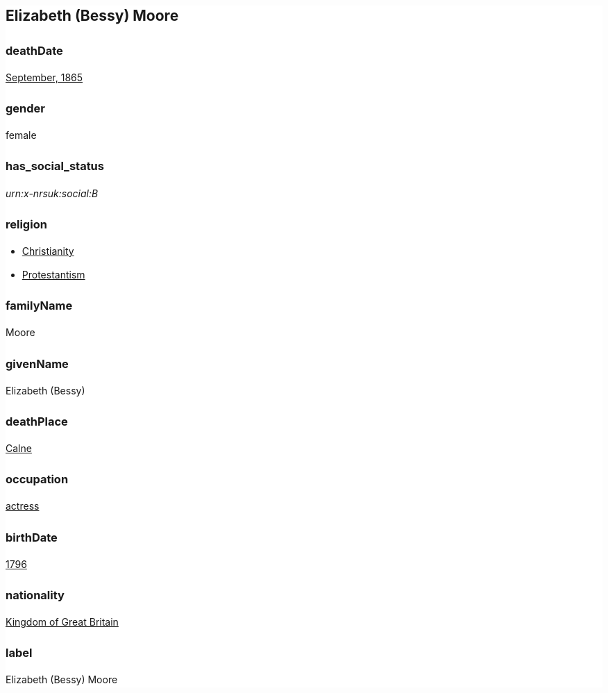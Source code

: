 ## Elizabeth (Bessy) Moore

### deathDate


[September, 1865](#September-1865)

### gender


female

### has_social_status


*urn:x-nrsuk:social:B*

### religion

 - [Christianity](#Christianity)

 - [Protestantism](#Protestantism)

### familyName


Moore

### givenName


Elizabeth (Bessy)

### deathPlace


[Calne](#Calne)

### occupation


[actress](#actress)

### birthDate


[1796](#1796)

### nationality


[Kingdom of Great Britain](#Kingdom-of-Great-Britain)

### label


Elizabeth (Bessy) Moore
